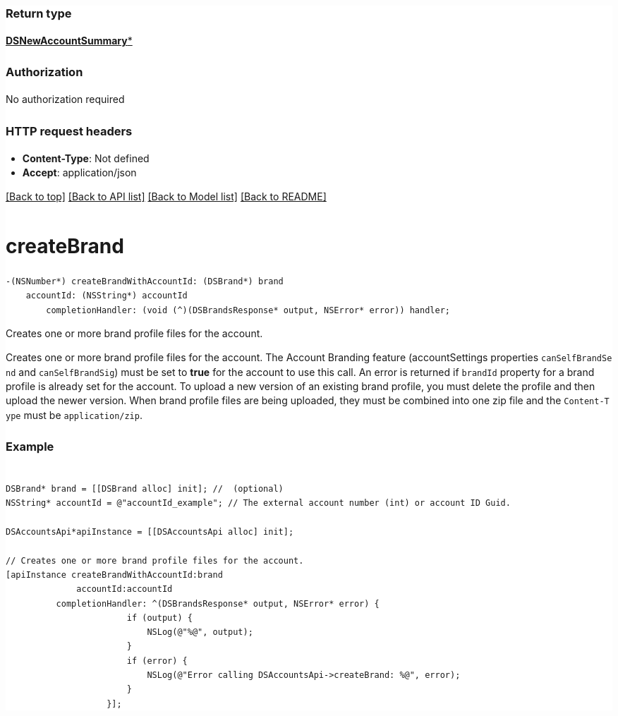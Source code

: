 ### Return type

[**DSNewAccountSummary***](DSNewAccountSummary.md)

### Authorization

No authorization required

### HTTP request headers

 - **Content-Type**: Not defined
 - **Accept**: application/json

[[Back to top]](#) [[Back to API list]](../README.md#documentation-for-api-endpoints) [[Back to Model list]](../README.md#documentation-for-models) [[Back to README]](../README.md)

# **createBrand**
```objc
-(NSNumber*) createBrandWithAccountId: (DSBrand*) brand
    accountId: (NSString*) accountId
        completionHandler: (void (^)(DSBrandsResponse* output, NSError* error)) handler;
```

Creates one or more brand profile files for the account.

Creates one or more brand profile files for the account. The Account Branding feature (accountSettings properties `canSelfBrandSend` and `canSelfBrandSig`) must be set to **true** for the account to use this call.  An error is returned if `brandId` property for a brand profile is already set for the account. To upload a new version of an existing brand profile, you must delete the profile and then upload the newer version.  When brand profile files are being uploaded, they must be combined into one zip file and the `Content-Type` must be `application/zip`.

### Example 
```objc

DSBrand* brand = [[DSBrand alloc] init]; //  (optional)
NSString* accountId = @"accountId_example"; // The external account number (int) or account ID Guid.

DSAccountsApi*apiInstance = [[DSAccountsApi alloc] init];

// Creates one or more brand profile files for the account.
[apiInstance createBrandWithAccountId:brand
              accountId:accountId
          completionHandler: ^(DSBrandsResponse* output, NSError* error) {
                        if (output) {
                            NSLog(@"%@", output);
                        }
                        if (error) {
                            NSLog(@"Error calling DSAccountsApi->createBrand: %@", error);
                        }
                    }];
```
